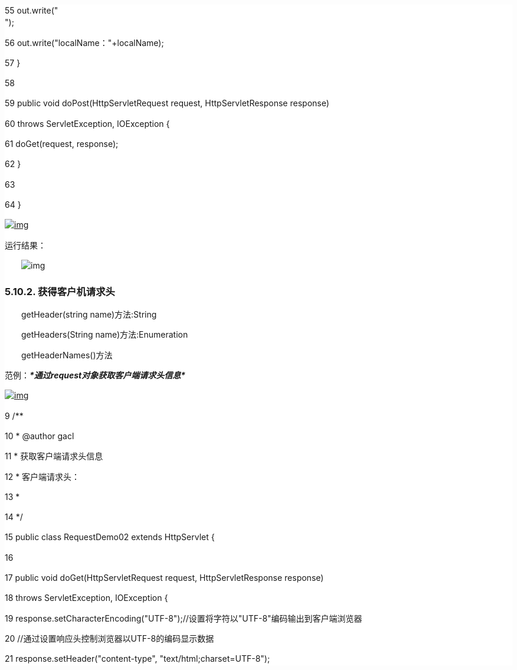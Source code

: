 55     out.write("<br/>");

56     out.write("localName："+localName);

57   }

58 

59   public void doPost(HttpServletRequest request, HttpServletResponse response)

60       throws ServletException, IOException {

61     doGet(request, response);

62   }

63 

64 }

[![img](file:///C:\Users\ADMINI~1\AppData\Local\Temp\ksohtml9684\wps27.jpg)](javascript:void(0);)

运行结果：

　　![img](file:///C:\Users\ADMINI~1\AppData\Local\Temp\ksohtml9684\wps28.jpg)

### 5.10.2. **获得客户机请求头**

　　getHeader(string name)方法:String 

　　getHeaders(String name)方法:Enumeration 

　　getHeaderNames()方法 

范例：***\*通过request对象获取客户端请求头信息\****

[![img](file:///C:\Users\ADMINI~1\AppData\Local\Temp\ksohtml9684\wps29.jpg)](javascript:void(0);)

 9 /**

10 * @author gacl

11 * 获取客户端请求头信息

12 * 客户端请求头：

13 * 

14 */

15 public class RequestDemo02 extends HttpServlet {

16 

17   public void doGet(HttpServletRequest request, HttpServletResponse response)

18       throws ServletException, IOException {

19     response.setCharacterEncoding("UTF-8");//设置将字符以"UTF-8"编码输出到客户端浏览器

20     //通过设置响应头控制浏览器以UTF-8的编码显示数据

21     response.setHeader("content-type", "text/html;charset=UTF-8");
